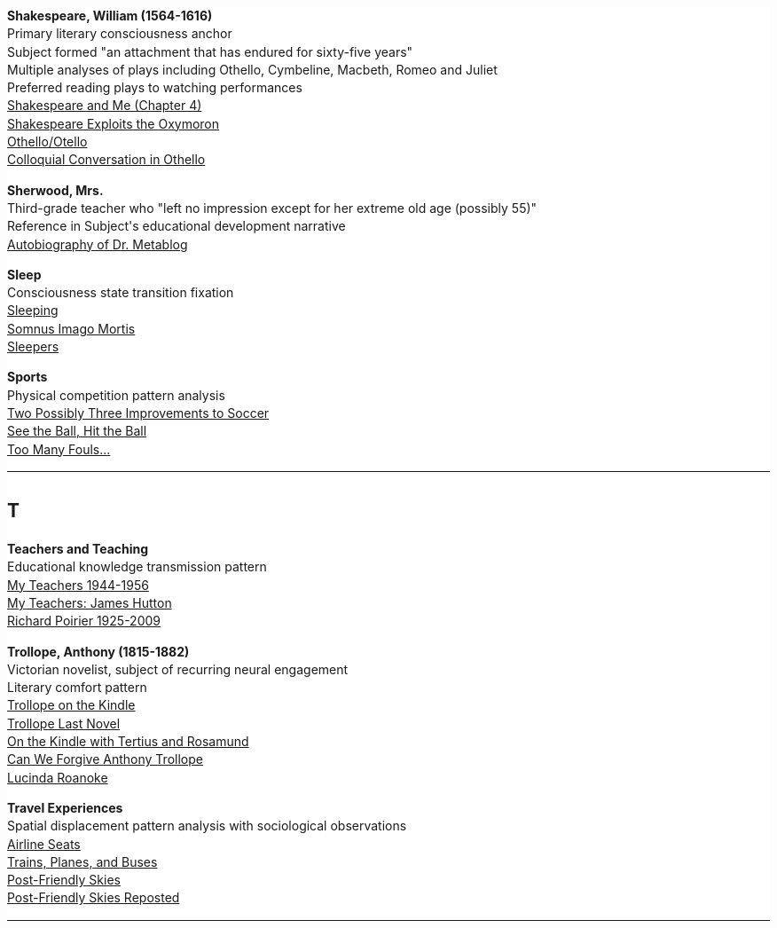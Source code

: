 **Shakespeare, William (1564-1616)**  
Primary literary consciousness anchor  
Subject formed "an attachment that has endured for sixty-five years"  
Multiple analyses of plays including Othello, Cymbeline, Macbeth, Romeo and Juliet  
Preferred reading plays to watching performances  
[Shakespeare and Me (Chapter 4)](https://www.drmetablog.com/autobiography_of_dr_metablog.html)  
[Shakespeare Exploits the Oxymoron](https://www.drmetablog.com/2014/02/shakespeare-exploits-the-oxymoron.html)  
[Othello/Otello](https://www.drmetablog.com/2012/10/othello-otello.html)  
[Colloquial Conversation in Othello](https://www.drmetablog.com/2013/06/colloquial-conversation-in-othello.html)

**Sherwood, Mrs.**  
Third-grade teacher who "left no impression except for her extreme old age (possibly 55)"  
Reference in Subject's educational development narrative  
[Autobiography of Dr. Metablog](https://www.drmetablog.com/autobiography_of_dr_metablog.html)

**Sleep**  
Consciousness state transition fixation  
[Sleeping](https://www.drmetablog.com/2014/11/sleeping.html)  
[Somnus Imago Mortis](https://www.drmetablog.com/2016/01/somnus-imago-mortis.html)  
[Sleepers](https://www.drmetablog.com/2015/06/sleepers-1.html)

**Sports**  
Physical competition pattern analysis  
[Two Possibly Three Improvements to Soccer](https://www.drmetablog.com/2014/07/two-possibly-three-improvements-to-soccer.html)  
[See the Ball, Hit the Ball](https://www.drmetablog.com/2011/04/see-the-ball-hit-the-ball.html)  
[Too Many Fouls...](https://www.drmetablog.com/2007/01/too_many_fouls_.html)

---

## T

**Teachers and Teaching**  
Educational knowledge transmission pattern  
[My Teachers 1944-1956](https://www.drmetablog.com/2011/06/my-teachers-1944-1956.html)  
[My Teachers: James Hutton](https://www.drmetablog.com/2017/03/myteachersjameshutton.html)  
[Richard Poirier 1925-2009](https://www.drmetablog.com/2009/08/richard-poirier-19252009.html)

**Trollope, Anthony (1815-1882)**  
Victorian novelist, subject of recurring neural engagement  
Literary comfort pattern  
[Trollope on the Kindle](https://www.drmetablog.com/2011/09/trollope-on-the-kindle.html)  
[Trollope Last Novel](https://www.drmetablog.com/2011/12/trollope-last-novel.html)  
[On the Kindle with Tertius and Rosamund](https://www.drmetablog.com/2014/07/on-the-kindle-with-tertius-and-rosamund.html)  
[Can We Forgive Anthony Trollope](https://www.drmetablog.com/2013/09/can-we-forgive-anthony-trollope.html)  
[Lucinda Roanoke](https://www.drmetablog.com/2013/12/lucinda-roanoke.html)

**Travel Experiences**  
Spatial displacement pattern analysis with sociological observations  
[Airline Seats](https://www.drmetablog.com/2014/12/airline-seats.html)  
[Trains, Planes, and Buses](https://www.drmetablog.com/2010/12/trains-planes-and-buses.html)  
[Post-Friendly Skies](https://www.drmetablog.com/2010/06/postfriendly-skies.html)  
[Post-Friendly Skies Reposted](https://www.drmetablog.com/2013/11/post-friendly-skies-reposted.html)

---